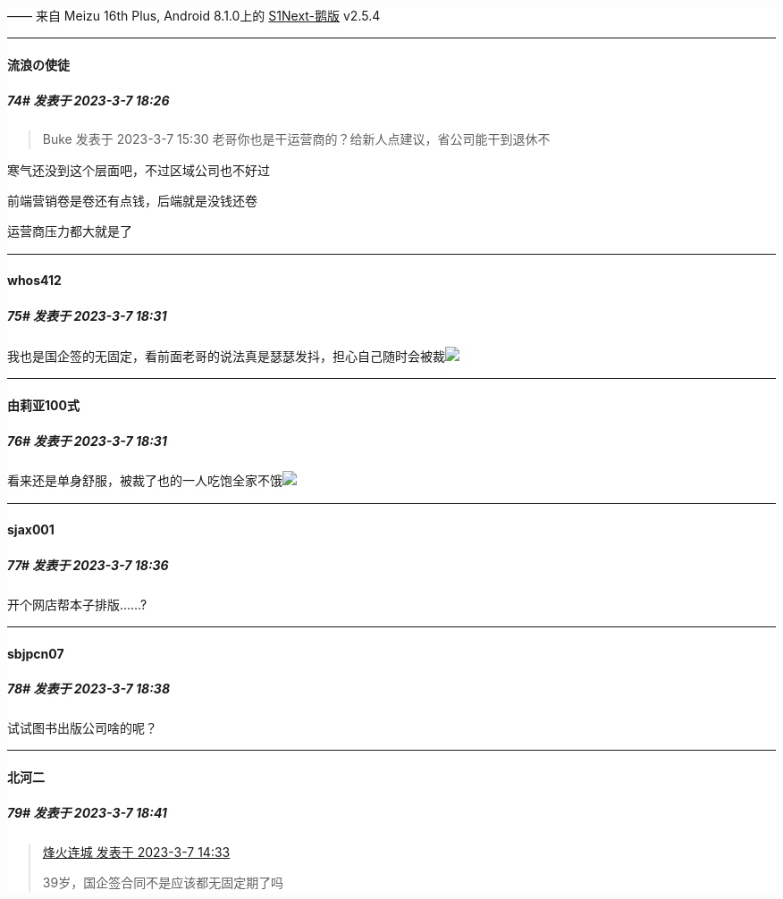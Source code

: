 —— 来自 Meizu 16th Plus, Android 8.1.0上的 [S1Next-鹅版](https://github.com/ykrank/S1-Next/releases) v2.5.4


*****

####  流浪の使徒  
##### 74#       发表于 2023-3-7 18:26

<blockquote>Buke 发表于 2023-3-7 15:30
老哥你也是干运营商的？给新人点建议，省公司能干到退休不</blockquote>
寒气还没到这个层面吧，不过区域公司也不好过

前端营销卷是卷还有点钱，后端就是没钱还卷

运营商压力都大就是了

*****

####  whos412  
##### 75#       发表于 2023-3-7 18:31

我也是国企签的无固定，看前面老哥的说法真是瑟瑟发抖，担心自己随时会被裁<img src="https://static.saraba1st.com/image/smiley/face2017/169.gif" referrerpolicy="no-referrer">

*****

####  由莉亚100式  
##### 76#       发表于 2023-3-7 18:31

看来还是单身舒服，被裁了也的一人吃饱全家不饿<img src="https://static.saraba1st.com/image/smiley/face2017/067.png" referrerpolicy="no-referrer">


*****

####  sjax001  
##### 77#       发表于 2023-3-7 18:36

开个网店帮本子排版……?

*****

####  sbjpcn07  
##### 78#       发表于 2023-3-7 18:38

试试图书出版公司啥的呢？

*****

####  北河二  
##### 79#       发表于 2023-3-7 18:41

<blockquote><a href="httphttps://bbs.saraba1st.com/2b/forum.php?mod=redirect&amp;goto=findpost&amp;pid=59999220&amp;ptid=2122983" target="_blank">烽火连城 发表于 2023-3-7 14:33</a>

39岁，国企签合同不是应该都无固定期了吗
